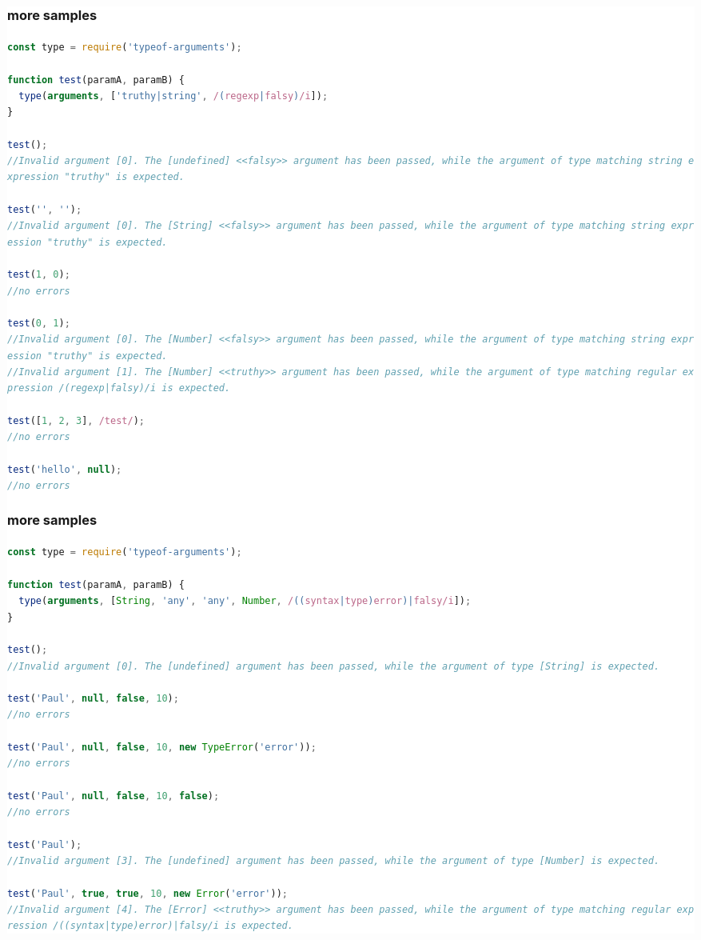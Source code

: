 ### more samples
```javascript
const type = require('typeof-arguments');

function test(paramA, paramB) {
  type(arguments, ['truthy|string', /(regexp|falsy)/i]);
}

test();
//Invalid argument [0]. The [undefined] <<falsy>> argument has been passed, while the argument of type matching string expression "truthy" is expected.

test('', '');
//Invalid argument [0]. The [String] <<falsy>> argument has been passed, while the argument of type matching string expression "truthy" is expected.

test(1, 0);
//no errors

test(0, 1);
//Invalid argument [0]. The [Number] <<falsy>> argument has been passed, while the argument of type matching string expression "truthy" is expected.
//Invalid argument [1]. The [Number] <<truthy>> argument has been passed, while the argument of type matching regular expression /(regexp|falsy)/i is expected.

test([1, 2, 3], /test/);
//no errors

test('hello', null);
//no errors
```

### more samples
```javascript
const type = require('typeof-arguments');

function test(paramA, paramB) {
  type(arguments, [String, 'any', 'any', Number, /((syntax|type)error)|falsy/i]);
}

test();
//Invalid argument [0]. The [undefined] argument has been passed, while the argument of type [String] is expected.

test('Paul', null, false, 10);
//no errors

test('Paul', null, false, 10, new TypeError('error'));
//no errors

test('Paul', null, false, 10, false);
//no errors

test('Paul');
//Invalid argument [3]. The [undefined] argument has been passed, while the argument of type [Number] is expected.

test('Paul', true, true, 10, new Error('error'));
//Invalid argument [4]. The [Error] <<truthy>> argument has been passed, while the argument of type matching regular expression /((syntax|type)error)|falsy/i is expected.
```

